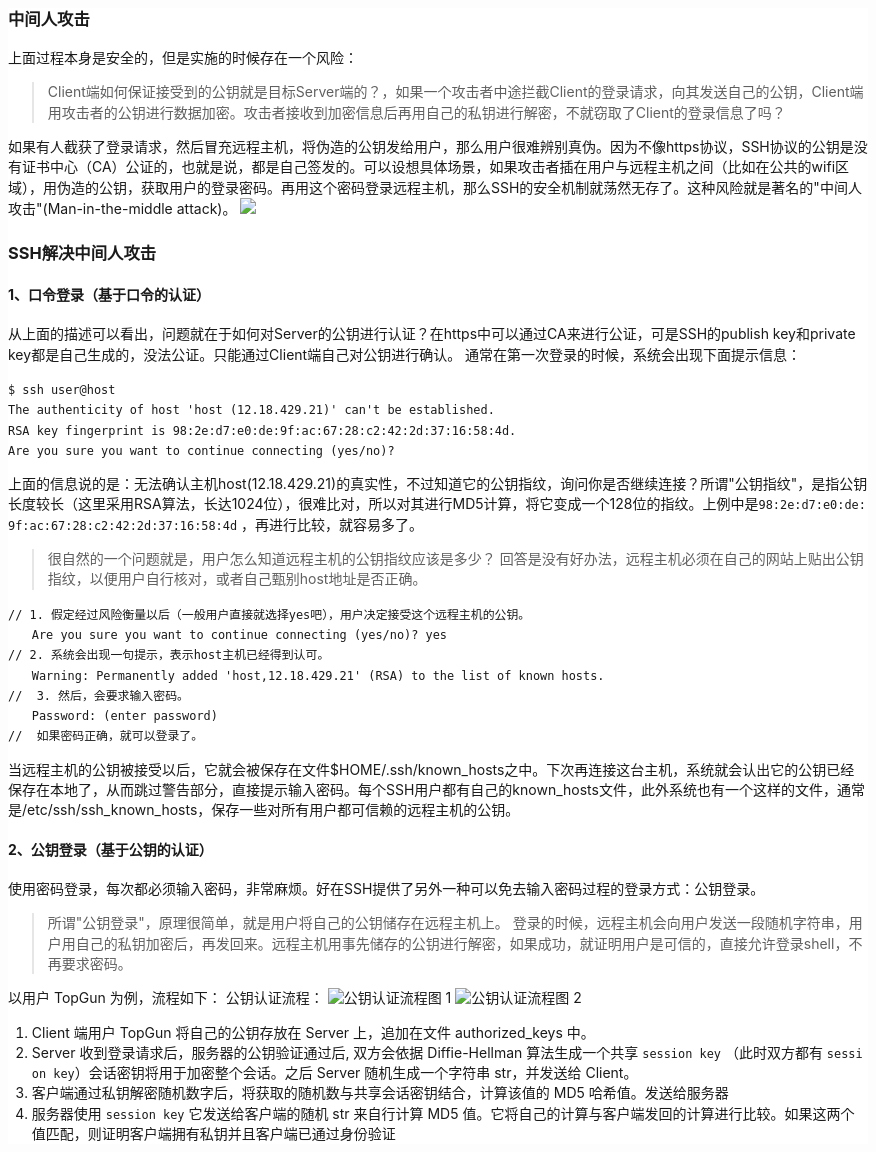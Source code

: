 ### 中间人攻击
上面过程本身是安全的，但是实施的时候存在一个风险：
> Client端如何保证接受到的公钥就是目标Server端的？，如果一个攻击者中途拦截Client的登录请求，向其发送自己的公钥，Client端用攻击者的公钥进行数据加密。攻击者接收到加密信息后再用自己的私钥进行解密，不就窃取了Client的登录信息了吗？

如果有人截获了登录请求，然后冒充远程主机，将伪造的公钥发给用户，那么用户很难辨别真伪。因为不像https协议，SSH协议的公钥是没有证书中心（CA）公证的，也就是说，都是自己签发的。可以设想具体场景，如果攻击者插在用户与远程主机之间（比如在公共的wifi区域），用伪造的公钥，获取用户的登录密码。再用这个密码登录远程主机，那么SSH的安全机制就荡然无存了。这种风险就是著名的"中间人攻击"(Man-in-the-middle attack)。
![](https://cdn.nlark.com/yuque/0/2022/webp/23060187/1670330943900-e7a79e9b-fab2-4b9e-b2c2-5c4bc4dbeaaf.webp#averageHue=%23cfe5db&clientId=u6ad43652-4976-4&from=paste&id=u12c6e64a&originHeight=481&originWidth=623&originalType=url&ratio=1&rotation=0&showTitle=false&status=done&style=stroke&taskId=uf23e19ea-042f-469b-bc59-e8a501e0b31&title=)
### SSH解决中间人攻击
#### 1、口令登录（基于口令的认证）
从上面的描述可以看出，问题就在于如何对Server的公钥进行认证？在https中可以通过CA来进行公证，可是SSH的publish key和private key都是自己生成的，没法公证。只能通过Client端自己对公钥进行确认。
通常在第一次登录的时候，系统会出现下面提示信息：
```xml
$ ssh user@host
The authenticity of host 'host (12.18.429.21)' can't be established.
RSA key fingerprint is 98:2e:d7:e0:de:9f:ac:67:28:c2:42:2d:37:16:58:4d.
Are you sure you want to continue connecting (yes/no)?
```
上面的信息说的是：无法确认主机host(12.18.429.21)的真实性，不过知道它的公钥指纹，询问你是否继续连接？所谓"公钥指纹"，是指公钥长度较长（这里采用RSA算法，长达1024位），很难比对，所以对其进行MD5计算，将它变成一个128位的指纹。上例中是`98:2e:d7:e0:de:9f:ac:67:28:c2:42:2d:37:16:58:4d` ，再进行比较，就容易多了。
> 很自然的一个问题就是，用户怎么知道远程主机的公钥指纹应该是多少？
> 回答是没有好办法，远程主机必须在自己的网站上贴出公钥指纹，以便用户自行核对，或者自己甄别host地址是否正确。

```xml
// 1. 假定经过风险衡量以后（一般用户直接就选择yes吧），用户决定接受这个远程主机的公钥。
　　Are you sure you want to continue connecting (yes/no)? yes
// 2. 系统会出现一句提示，表示host主机已经得到认可。
　　Warning: Permanently added 'host,12.18.429.21' (RSA) to the list of known hosts.
//  3. 然后，会要求输入密码。
　　Password: (enter password)
//  如果密码正确，就可以登录了。
```
当远程主机的公钥被接受以后，它就会被保存在文件$HOME/.ssh/known_hosts之中。下次再连接这台主机，系统就会认出它的公钥已经保存在本地了，从而跳过警告部分，直接提示输入密码。每个SSH用户都有自己的known_hosts文件，此外系统也有一个这样的文件，通常是/etc/ssh/ssh_known_hosts，保存一些对所有用户都可信赖的远程主机的公钥。

#### 2、公钥登录（基于公钥的认证）
使用密码登录，每次都必须输入密码，非常麻烦。好在SSH提供了另外一种可以免去输入密码过程的登录方式：公钥登录。
> 所谓"公钥登录"，原理很简单，就是用户将自己的公钥储存在远程主机上。
> 登录的时候，远程主机会向用户发送一段随机字符串，用户用自己的私钥加密后，再发回来。远程主机用事先储存的公钥进行解密，如果成功，就证明用户是可信的，直接允许登录shell，不再要求密码。

以用户 TopGun 为例，流程如下：
公钥认证流程：
![公钥认证流程图 1](https://cdn.nlark.com/yuque/0/2022/png/23060187/1670144598451-1df25a2b-4b50-4c6c-9216-4f36bda4e91e.png#averageHue=%23020202&clientId=u502bb770-0544-4&from=paste&height=706&id=uce12715b&originHeight=635&originWidth=1142&originalType=binary&ratio=1&rotation=0&showTitle=true&size=50539&status=done&style=stroke&taskId=u402a7b8d-c32a-4549-bc0d-34ad3c65a29&title=%E5%85%AC%E9%92%A5%E8%AE%A4%E8%AF%81%E6%B5%81%E7%A8%8B%E5%9B%BE%201&width=1268.888922502966 "公钥认证流程图 1")
![公钥认证流程图 2](https://cdn.nlark.com/yuque/0/2022/webp/23060187/1670330960539-68ba9d77-471c-4cf8-aada-c6f8698dc94f.webp#averageHue=%23a8afa1&clientId=u6ad43652-4976-4&from=paste&id=u2adc57e6&originHeight=836&originWidth=1200&originalType=url&ratio=1&rotation=0&showTitle=true&status=done&style=stroke&taskId=ub43ef4d6-a4d8-423f-8ab6-b3a3449db90&title=%E5%85%AC%E9%92%A5%E8%AE%A4%E8%AF%81%E6%B5%81%E7%A8%8B%E5%9B%BE%202 "公钥认证流程图 2")

1. Client 端用户 TopGun 将自己的公钥存放在 Server 上，追加在文件 authorized_keys 中。
2. Server 收到登录请求后，服务器的公钥验证通过后, 双方会依据 Diffie-Hellman 算法生成一个共享 `session key` （此时双方都有 `session key`）会话密钥将用于加密整个会话。之后 Server  随机生成一个字符串 str，并发送给 Client。
3. 客户端通过私钥解密随机数字后，将获取的随机数与共享会话密钥结合，计算该值的 MD5 哈希值。发送给服务器
4. 服务器使用  `session key` 它发送给客户端的随机 str 来自行计算 MD5 值。它将自己的计算与客户端发回的计算进行比较。如果这两个值匹配，则证明客户端拥有私钥并且客户端已通过身份验证
